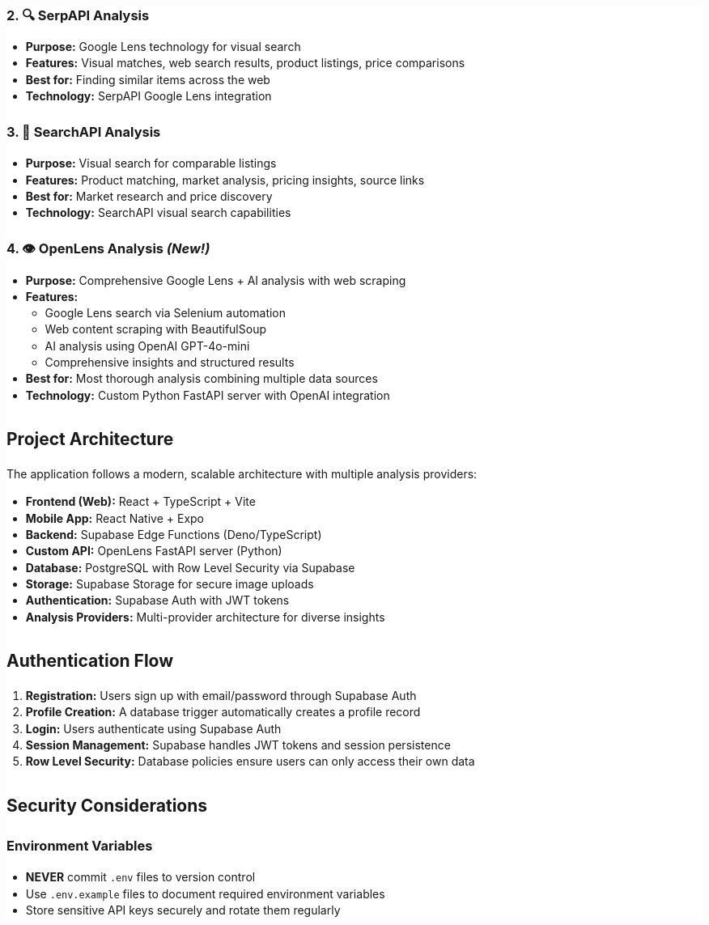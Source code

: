 ### 2. **🔍 SerpAPI Analysis**  
- **Purpose:** Google Lens technology for visual search
- **Features:** Visual matches, web search results, product listings, price comparisons
- **Best for:** Finding similar items across the web
- **Technology:** SerpAPI Google Lens integration

### 3. **🔎 SearchAPI Analysis**
- **Purpose:** Visual search for comparable listings
- **Features:** Product matching, market analysis, pricing insights, source links
- **Best for:** Market research and price discovery
- **Technology:** SearchAPI visual search capabilities

### 4. **👁️ OpenLens Analysis** *(New!)*
- **Purpose:** Comprehensive Google Lens + AI analysis with web scraping
- **Features:** 
  - Google Lens search via Selenium automation
  - Web content scraping with BeautifulSoup
  - AI analysis using OpenAI GPT-4o-mini
  - Comprehensive insights and structured results
- **Best for:** Most thorough analysis combining multiple data sources
- **Technology:** Custom Python FastAPI server with OpenAI integration

## Project Architecture

The application follows a modern, scalable architecture with multiple analysis providers:

*   **Frontend (Web):** React + TypeScript + Vite
*   **Mobile App:** React Native + Expo  
*   **Backend:** Supabase Edge Functions (Deno/TypeScript)
*   **Custom API:** OpenLens FastAPI server (Python)
*   **Database:** PostgreSQL with Row Level Security via Supabase
*   **Storage:** Supabase Storage for secure image uploads
*   **Authentication:** Supabase Auth with JWT tokens
*   **Analysis Providers:** Multi-provider architecture for diverse insights

## Authentication Flow

1. **Registration:** Users sign up with email/password through Supabase Auth
2. **Profile Creation:** A database trigger automatically creates a profile record
3. **Login:** Users authenticate using Supabase Auth
4. **Session Management:** Supabase handles JWT tokens and session persistence
5. **Row Level Security:** Database policies ensure users can only access their own data

## Security Considerations

### Environment Variables
- **NEVER** commit `.env` files to version control
- Use `.env.example` files to document required environment variables
- Store sensitive API keys securely and rotate them regularly
